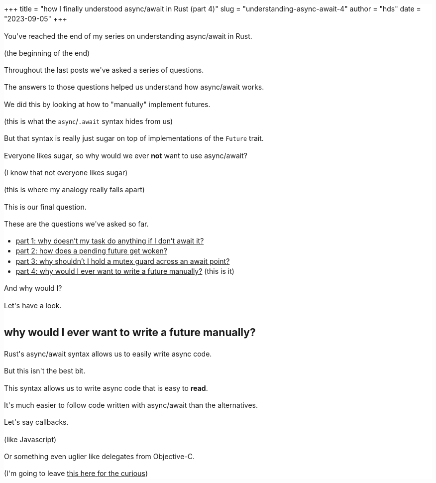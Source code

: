 +++
title = "how I finally understood async/await in Rust (part 4)"
slug = "understanding-async-await-4"
author = "hds"
date = "2023-09-05"
+++

You've reached the end of my series on understanding async/await in Rust.

(the beginning of the end)

Throughout the last posts we've asked a series of questions.

The answers to those questions helped us understand how async/await works.

We did this by looking at how to "manually" implement futures.

(this is what the `async`/`.await` syntax hides from us)

But that syntax is really just sugar on top of implementations of the `Future` trait.

Everyone likes sugar, so why would we ever **not** want to use async/await?

(I know that not everyone likes sugar)

(this is where my analogy really falls apart)

This is our final question.

These are the questions we've asked so far.

* [part 1: why doesn’t my task do anything if I don’t await it?](@/posts/understanding-async-await-1.md)
* [part 2: how does a pending future get woken?](@/posts/understanding-async-await-2.md)
* [part 3: why shouldn’t I hold a mutex guard across an await point?](@/posts/understanding-async-await-3.md)
* [part 4: why would I ever want to write a future manually?](#why-would-i-ever-want-to-write-a-future-manually) (this is it)

And why would I?

Let's have a look.

## why would I ever want to write a future manually?

Rust's async/await syntax allows us to easily write async code.

But this isn't the best bit.

This syntax allows us to write async code that is easy to **read**.

It's much easier to follow code written with async/await than the alternatives.

Let's say callbacks.

(like Javascript)

Or something even uglier like delegates from Objective-C.

(I'm going to leave [this here for the curious](https://developer.apple.com/documentation/foundation/nsurlconnectiondelegate?language=objc))
